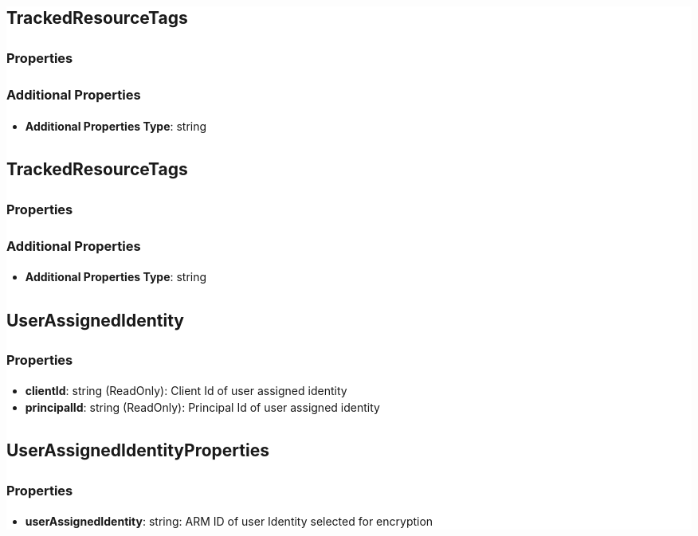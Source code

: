 ## TrackedResourceTags
### Properties
### Additional Properties
* **Additional Properties Type**: string

## TrackedResourceTags
### Properties
### Additional Properties
* **Additional Properties Type**: string

## UserAssignedIdentity
### Properties
* **clientId**: string (ReadOnly): Client Id of user assigned identity
* **principalId**: string (ReadOnly): Principal Id of user assigned identity

## UserAssignedIdentityProperties
### Properties
* **userAssignedIdentity**: string: ARM ID of user Identity selected for encryption

